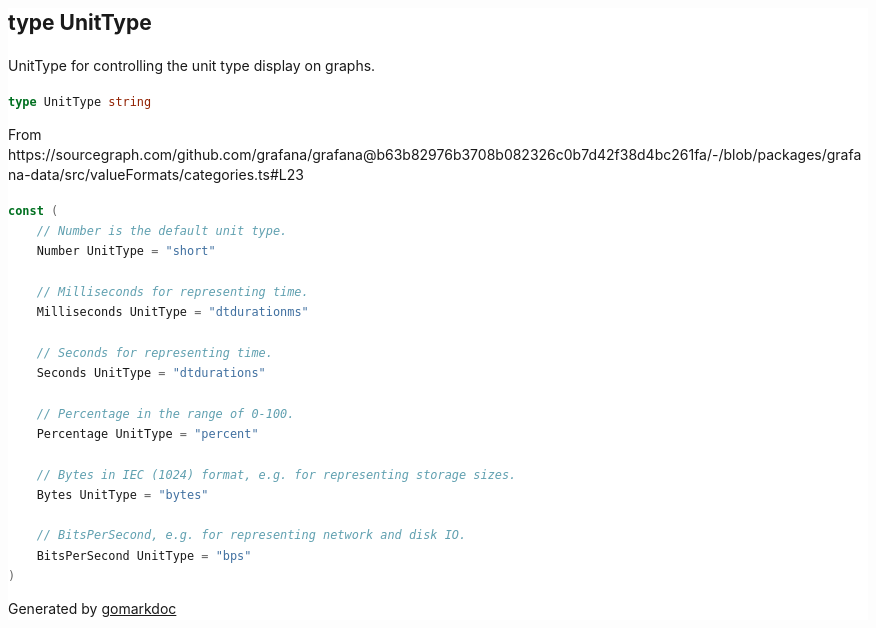 ## type UnitType

UnitType for controlling the unit type display on graphs\.

```go
type UnitType string
```

From https://sourcegraph\.com/github\.com/grafana/grafana@b63b82976b3708b082326c0b7d42f38d4bc261fa/\-/blob/packages/grafana\-data/src/valueFormats/categories\.ts\#L23

```go
const (
    // Number is the default unit type.
    Number UnitType = "short"

    // Milliseconds for representing time.
    Milliseconds UnitType = "dtdurationms"

    // Seconds for representing time.
    Seconds UnitType = "dtdurations"

    // Percentage in the range of 0-100.
    Percentage UnitType = "percent"

    // Bytes in IEC (1024) format, e.g. for representing storage sizes.
    Bytes UnitType = "bytes"

    // BitsPerSecond, e.g. for representing network and disk IO.
    BitsPerSecond UnitType = "bps"
)
```



Generated by [gomarkdoc](<https://github.com/princjef/gomarkdoc>)
